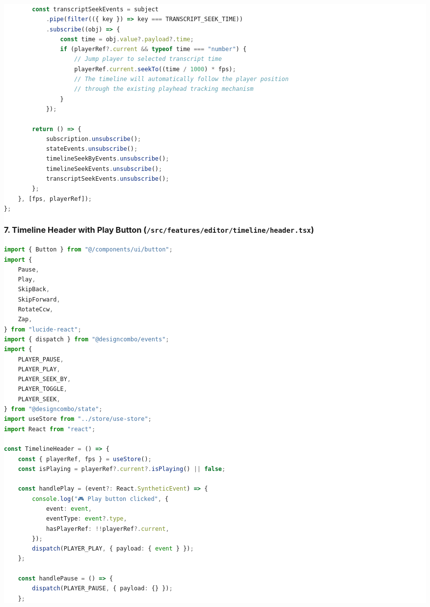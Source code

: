 ```typescript
		const transcriptSeekEvents = subject
			.pipe(filter(({ key }) => key === TRANSCRIPT_SEEK_TIME))
			.subscribe((obj) => {
				const time = obj.value?.payload?.time;
				if (playerRef?.current && typeof time === "number") {
					// Jump player to selected transcript time
					playerRef.current.seekTo((time / 1000) * fps);
					// The timeline will automatically follow the player position
					// through the existing playhead tracking mechanism
				}
			});

		return () => {
			subscription.unsubscribe();
			stateEvents.unsubscribe();
			timelineSeekByEvents.unsubscribe();
			timelineSeekEvents.unsubscribe();
			transcriptSeekEvents.unsubscribe();
		};
	}, [fps, playerRef]);
};
```

### 7. Timeline Header with Play Button (`/src/features/editor/timeline/header.tsx`)
```typescript
import { Button } from "@/components/ui/button";
import {
	Pause,
	Play,
	SkipBack,
	SkipForward,
	RotateCcw,
	Zap,
} from "lucide-react";
import { dispatch } from "@designcombo/events";
import {
	PLAYER_PAUSE,
	PLAYER_PLAY,
	PLAYER_SEEK_BY,
	PLAYER_TOGGLE,
	PLAYER_SEEK,
} from "@designcombo/state";
import useStore from "../store/use-store";
import React from "react";

const TimelineHeader = () => {
	const { playerRef, fps } = useStore();
	const isPlaying = playerRef?.current?.isPlaying() || false;

	const handlePlay = (event?: React.SyntheticEvent) => {
		console.log("🎮 Play button clicked", {
			event: event,
			eventType: event?.type,
			hasPlayerRef: !!playerRef?.current,
		});
		dispatch(PLAYER_PLAY, { payload: { event } });
	};

	const handlePause = () => {
		dispatch(PLAYER_PAUSE, { payload: {} });
	};

```